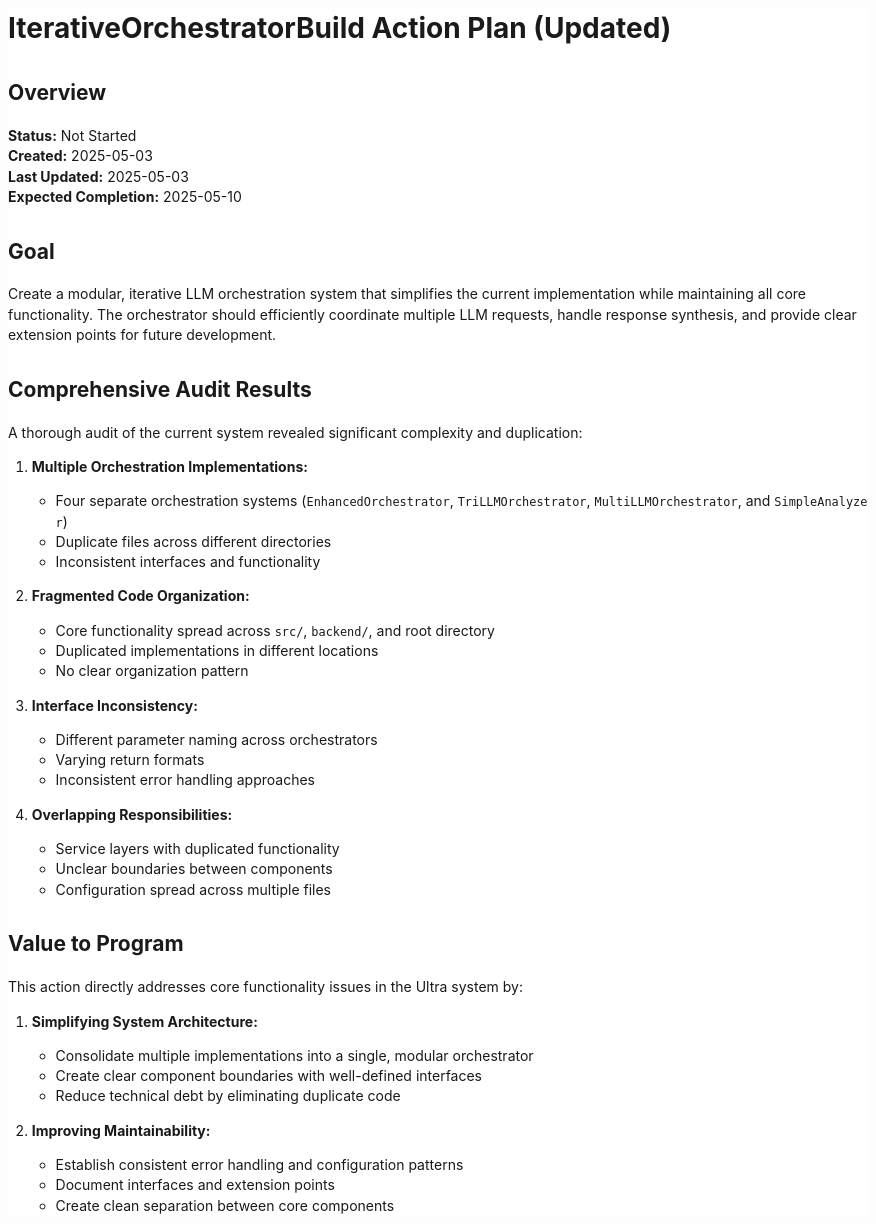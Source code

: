 # IterativeOrchestratorBuild Action Plan (Updated)

## Overview

**Status:** Not Started  
**Created:** 2025-05-03  
**Last Updated:** 2025-05-03  
**Expected Completion:** 2025-05-10  

## Goal

Create a modular, iterative LLM orchestration system that simplifies the current implementation while maintaining all core functionality. The orchestrator should efficiently coordinate multiple LLM requests, handle response synthesis, and provide clear extension points for future development.

## Comprehensive Audit Results

A thorough audit of the current system revealed significant complexity and duplication:

1. **Multiple Orchestration Implementations:**
   - Four separate orchestration systems (`EnhancedOrchestrator`, `TriLLMOrchestrator`, `MultiLLMOrchestrator`, and `SimpleAnalyzer`)
   - Duplicate files across different directories
   - Inconsistent interfaces and functionality

2. **Fragmented Code Organization:**
   - Core functionality spread across `src/`, `backend/`, and root directory
   - Duplicated implementations in different locations
   - No clear organization pattern

3. **Interface Inconsistency:**
   - Different parameter naming across orchestrators
   - Varying return formats
   - Inconsistent error handling approaches

4. **Overlapping Responsibilities:**
   - Service layers with duplicated functionality
   - Unclear boundaries between components
   - Configuration spread across multiple files

## Value to Program

This action directly addresses core functionality issues in the Ultra system by:

1. **Simplifying System Architecture:**
   - Consolidate multiple implementations into a single, modular orchestrator
   - Create clear component boundaries with well-defined interfaces
   - Reduce technical debt by eliminating duplicate code

2. **Improving Maintainability:**
   - Establish consistent error handling and configuration patterns
   - Document interfaces and extension points
   - Create clean separation between core components

